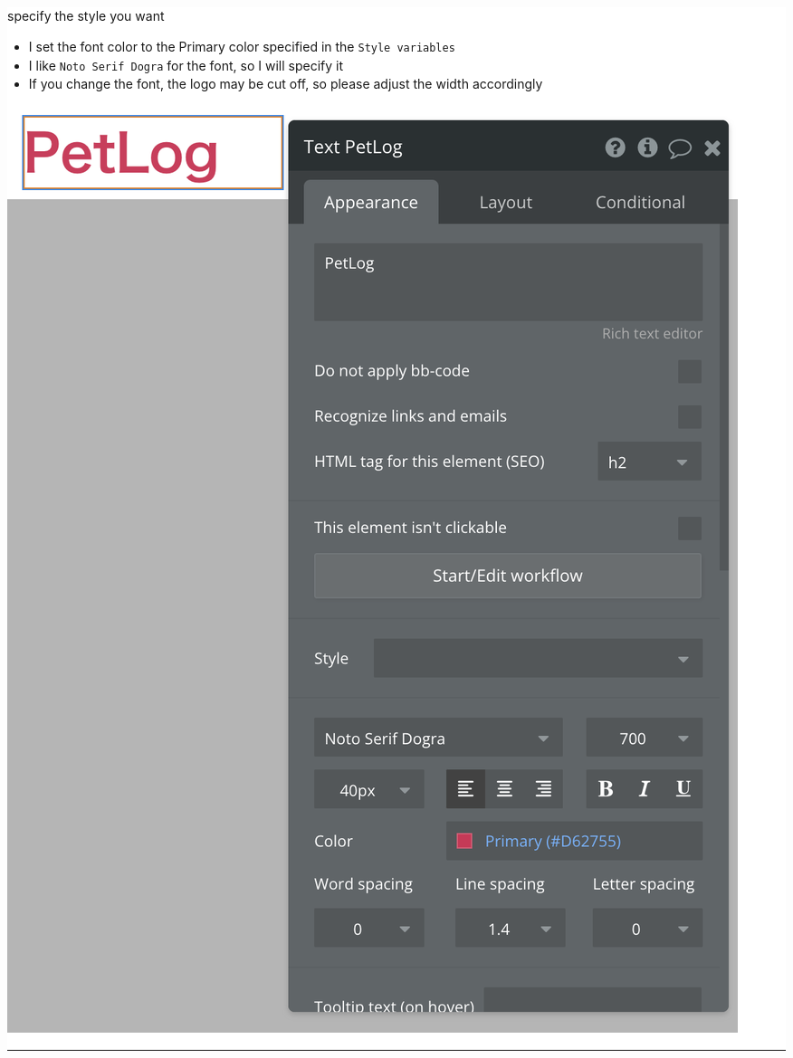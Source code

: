 
specify the style you want
- I set the font color to the Primary color specified in the `Style variables`
- I like `Noto Serif Dogra` for the font, so I will specify it
- If you change the font, the logo may be cut off, so please adjust the width accordingly

![bg right w:500](images/2022-11-26-00-38-28.png)

---